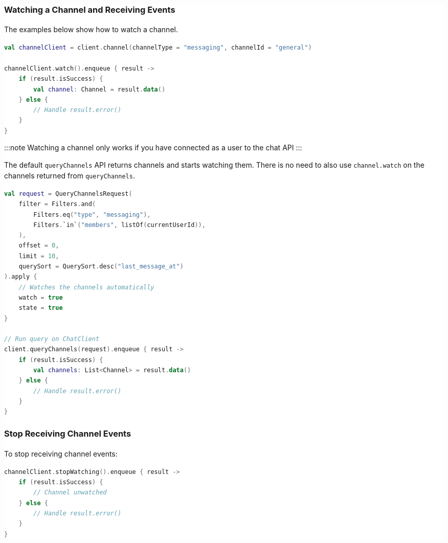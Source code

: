 ### Watching a Channel and Receiving Events

The examples below show how to watch a channel.

```kotlin
val channelClient = client.channel(channelType = "messaging", channelId = "general")

channelClient.watch().enqueue { result ->
    if (result.isSuccess) {
        val channel: Channel = result.data()
    } else {
        // Handle result.error()
    }
}
```
:::note
Watching a channel only works if you have connected as a user to the chat API
:::

The default `queryChannels` API returns channels and starts watching them. There is no need to also use `channel.watch` on the channels returned from `queryChannels`.

```kotlin
val request = QueryChannelsRequest(
    filter = Filters.and(
        Filters.eq("type", "messaging"),
        Filters.`in`("members", listOf(currentUserId)),
    ),
    offset = 0,
    limit = 10,
    querySort = QuerySort.desc("last_message_at")
).apply {
    // Watches the channels automatically
    watch = true
    state = true
}

// Run query on ChatClient
client.queryChannels(request).enqueue { result ->
    if (result.isSuccess) {
        val channels: List<Channel> = result.data()
    } else {
        // Handle result.error()
    }
}
```

### Stop Receiving Channel Events

To stop receiving channel events:

```kotlin
channelClient.stopWatching().enqueue { result ->
    if (result.isSuccess) {
        // Channel unwatched
    } else {
        // Handle result.error()
    }
}
```

